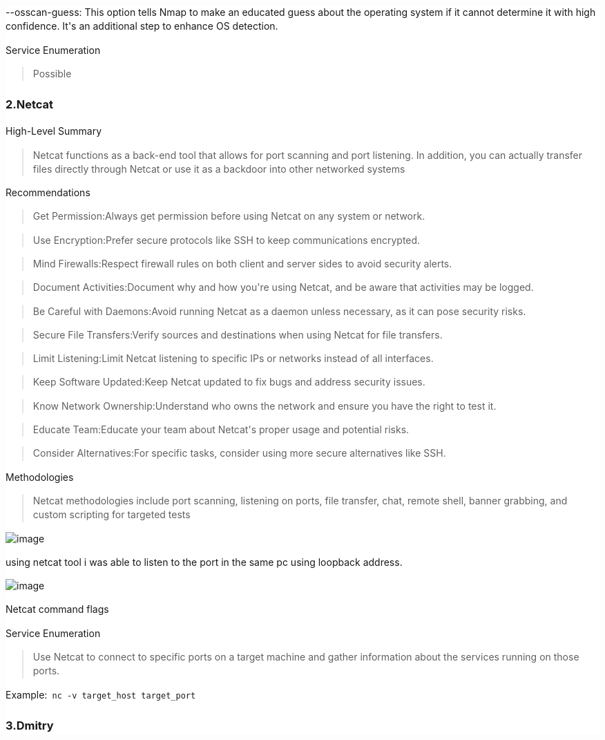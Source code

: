 --osscan-guess: This option tells Nmap to make an educated guess about the operating system if it cannot determine it with high confidence. It's an additional step to enhance OS detection.

Service Enumeration

> Possible

### 2.Netcat

High-Level Summary
> Netcat functions as a back-end tool that allows for port scanning and port listening. In addition, you can actually transfer files directly through Netcat or use it as a backdoor into other networked systems

Recommendations
> Get Permission:Always get permission before using Netcat on any system or network.

> Use Encryption:Prefer secure protocols like SSH to keep communications encrypted.

> Mind Firewalls:Respect firewall rules on both client and server sides to avoid security alerts.

> Document Activities:Document why and how you're using Netcat, and be aware that activities may be logged.

> Be Careful with Daemons:Avoid running Netcat as a daemon unless necessary, as it can pose security risks.

> Secure File Transfers:Verify sources and destinations when using Netcat for file transfers.

> Limit Listening:Limit Netcat listening to specific IPs or networks instead of all interfaces.

> Keep Software Updated:Keep Netcat updated to fix bugs and address security issues.

> Know Network Ownership:Understand who owns the network and ensure you have the right to test it.

> Educate Team:Educate your team about Netcat's proper usage and potential risks.

> Consider Alternatives:For specific tasks, consider using more secure alternatives like SSH.

Methodologies
> Netcat methodologies include port scanning, listening on ports, file transfer, chat, remote shell, banner grabbing, and custom scripting for targeted tests

![image](https://github.com/ananthan05/Cyber-Security-/assets/140697378/57f7475a-a0a6-4e42-8851-e964d09079b2)

using netcat tool i was able to listen to the port in the same pc using loopback address.

![image](https://github.com/ananthan05/Cyber-Security-/assets/140697378/1c9dfd96-fcd7-4207-b658-2c7b0f7e6405)

Netcat command flags

Service Enumeration 
> Use Netcat to connect to specific ports on a target machine and gather information about the services running on those ports.

Example:` nc -v target_host target_port`

### 3.Dmitry
